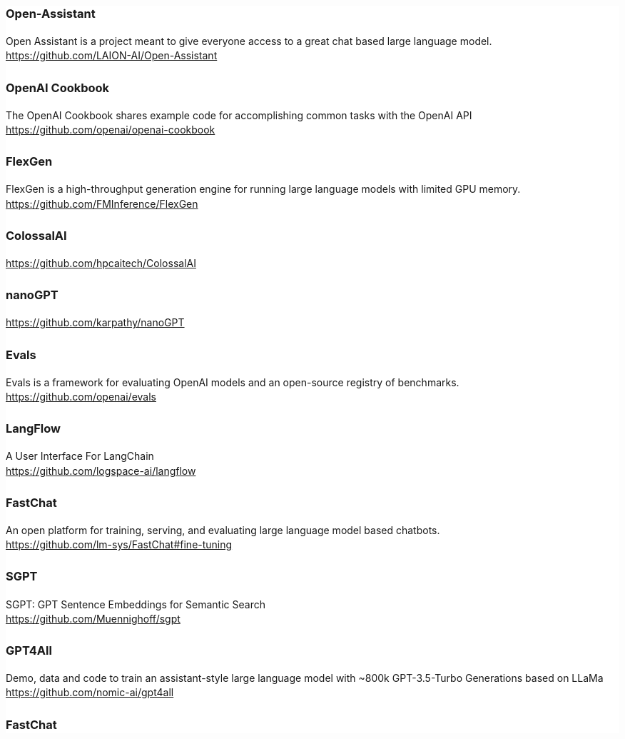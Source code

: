 ### Open-Assistant

Open Assistant is a project meant to give everyone access to a great chat based large language model.  
https://github.com/LAION-AI/Open-Assistant

### OpenAI Cookbook

The OpenAI Cookbook shares example code for accomplishing common tasks with the OpenAI API  
https://github.com/openai/openai-cookbook

### FlexGen

FlexGen is a high-throughput generation engine for running large language models with limited GPU memory.  
https://github.com/FMInference/FlexGen

### ColossalAI

https://github.com/hpcaitech/ColossalAI

### nanoGPT

https://github.com/karpathy/nanoGPT

### Evals

Evals is a framework for evaluating OpenAI models and an open-source registry of benchmarks.  
https://github.com/openai/evals

### LangFlow

A User Interface For LangChain  
https://github.com/logspace-ai/langflow

### FastChat

An open platform for training, serving, and evaluating large language model based chatbots.  
https://github.com/lm-sys/FastChat#fine-tuning

### SGPT

SGPT: GPT Sentence Embeddings for Semantic Search  
https://github.com/Muennighoff/sgpt

### GPT4All

Demo, data and code to train an assistant-style large language model with ~800k GPT-3.5-Turbo Generations based on LLaMa  
https://github.com/nomic-ai/gpt4all

### FastChat
